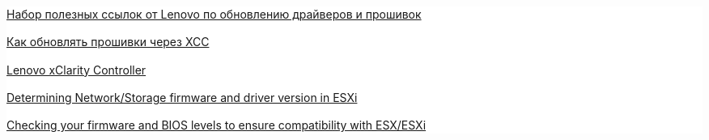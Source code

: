 [Набор полезных ссылок от Lenovo по обновлению драйверов и прошивок](https://support.lenovo.com/us/en/solutions/ht103672)

[Как обновлять прошивки через XCC](https://support.lenovo.com/ru/en/solutions/ht507913)

[Lenovo xClarity Controller](https://sysmgt.lenovofiles.com/help/index.jsp?topic=%2Fcom.lenovo.systems.management.xcc.doc%2Fdw1lm_c_ch1_introduction.html)

[Determining Network/Storage firmware and driver version in ESXi](https://kb.vmware.com/s/article/1027206)

[Checking your firmware and BIOS levels to ensure compatibility with ESX/ESXi ](https://kb.vmware.com/s/article/1037257)


